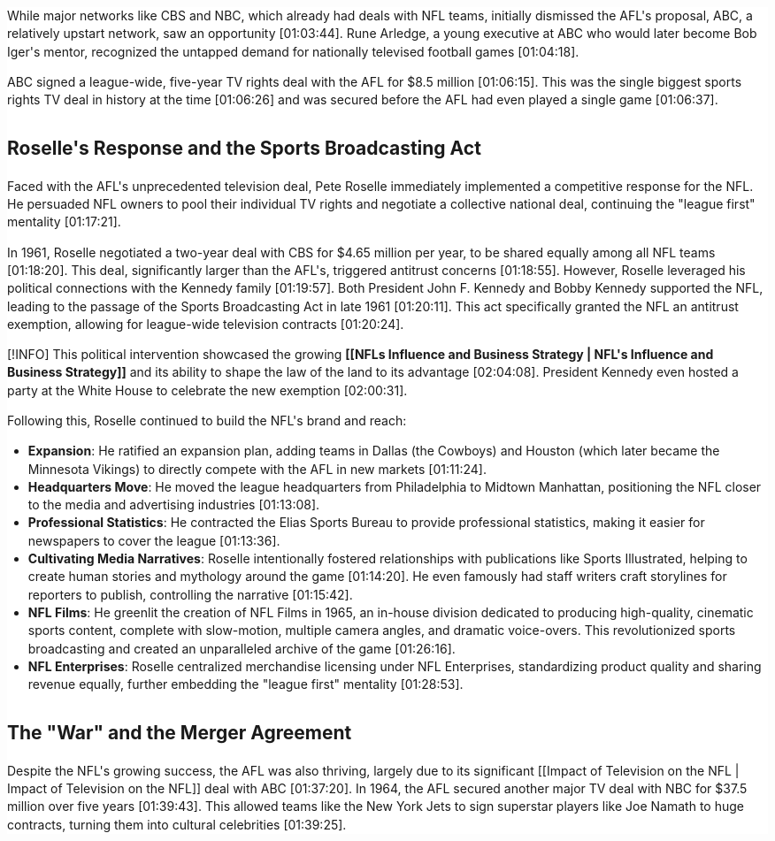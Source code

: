 While major networks like CBS and NBC, which already had deals with NFL teams, initially dismissed the AFL's proposal, ABC, a relatively upstart network, saw an opportunity [01:03:44]. Rune Arledge, a young executive at ABC who would later become Bob Iger's mentor, recognized the untapped demand for nationally televised football games [01:04:18].

ABC signed a league-wide, five-year TV rights deal with the AFL for $8.5 million [01:06:15]. This was the single biggest sports rights TV deal in history at the time [01:06:26] and was secured before the AFL had even played a single game [01:06:37].

## Roselle's Response and the Sports Broadcasting Act
Faced with the AFL's unprecedented television deal, Pete Roselle immediately implemented a competitive response for the NFL. He persuaded NFL owners to pool their individual TV rights and negotiate a collective national deal, continuing the "league first" mentality [01:17:21].

In 1961, Roselle negotiated a two-year deal with CBS for $4.65 million per year, to be shared equally among all NFL teams [01:18:20]. This deal, significantly larger than the AFL's, triggered antitrust concerns [01:18:55]. However, Roselle leveraged his political connections with the Kennedy family [01:19:57]. Both President John F. Kennedy and Bobby Kennedy supported the NFL, leading to the passage of the Sports Broadcasting Act in late 1961 [01:20:11]. This act specifically granted the NFL an antitrust exemption, allowing for league-wide television contracts [01:20:24].

[!INFO] This political intervention showcased the growing **[[NFLs Influence and Business Strategy | NFL's Influence and Business Strategy]]** and its ability to shape the law of the land to its advantage [02:04:08]. President Kennedy even hosted a party at the White House to celebrate the new exemption [02:00:31].

Following this, Roselle continued to build the NFL's brand and reach:
*   **Expansion**: He ratified an expansion plan, adding teams in Dallas (the Cowboys) and Houston (which later became the Minnesota Vikings) to directly compete with the AFL in new markets [01:11:24].
*   **Headquarters Move**: He moved the league headquarters from Philadelphia to Midtown Manhattan, positioning the NFL closer to the media and advertising industries [01:13:08].
*   **Professional Statistics**: He contracted the Elias Sports Bureau to provide professional statistics, making it easier for newspapers to cover the league [01:13:36].
*   **Cultivating Media Narratives**: Roselle intentionally fostered relationships with publications like Sports Illustrated, helping to create human stories and mythology around the game [01:14:20]. He even famously had staff writers craft storylines for reporters to publish, controlling the narrative [01:15:42].
*   **NFL Films**: He greenlit the creation of NFL Films in 1965, an in-house division dedicated to producing high-quality, cinematic sports content, complete with slow-motion, multiple camera angles, and dramatic voice-overs. This revolutionized sports broadcasting and created an unparalleled archive of the game [01:26:16].
*   **NFL Enterprises**: Roselle centralized merchandise licensing under NFL Enterprises, standardizing product quality and sharing revenue equally, further embedding the "league first" mentality [01:28:53].

## The "War" and the Merger Agreement
Despite the NFL's growing success, the AFL was also thriving, largely due to its significant [[Impact of Television on the NFL | Impact of Television on the NFL]] deal with ABC [01:37:20]. In 1964, the AFL secured another major TV deal with NBC for $37.5 million over five years [01:39:43]. This allowed teams like the New York Jets to sign superstar players like Joe Namath to huge contracts, turning them into cultural celebrities [01:39:25].
